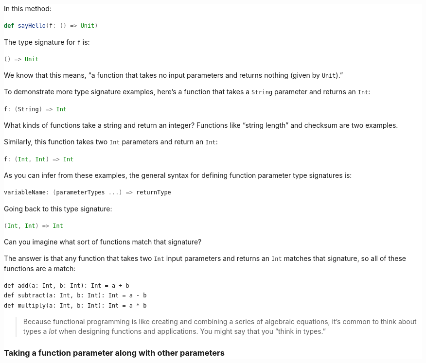 In this method:

```scala
def sayHello(f: () => Unit)
```

The type signature for `f` is:

```scala
() => Unit
```

We know that this means, “a function that takes no input parameters and returns nothing (given by `Unit`).”

To demonstrate more type signature examples, here’s a function that takes a `String` parameter and returns an `Int`:

```scala
f: (String) => Int
```

What kinds of functions take a string and return an integer? Functions like “string length” and checksum are two examples.

Similarly, this function takes two `Int` parameters and return an `Int`:

```scala
f: (Int, Int) => Int
```

As you can infer from these examples, the general syntax for defining function parameter type signatures is:

```scala
variableName: (parameterTypes ...) => returnType
```

Going back to this type signature:

```scala
(Int, Int) => Int
```

Can you imagine what sort of functions match that signature?

The answer is that any function that takes two `Int` input parameters and returns an `Int` matches that signature, so all of these functions are a match:

```tut
def add(a: Int, b: Int): Int = a + b
def subtract(a: Int, b: Int): Int = a - b
def multiply(a: Int, b: Int): Int = a * b
```

>Because functional programming is like creating and combining a series of algebraic equations, it’s common to think about types a *lot* when designing functions and applications. You might say that you “think in types.”


### Taking a function parameter along with other parameters
